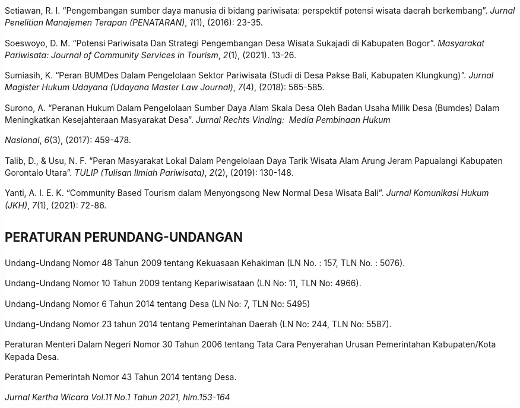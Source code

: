 <p><span class="font3">Setiawan, R. I. “Pengembangan sumber daya manusia di bidang pariwisata: perspektif potensi wisata daerah berkembang”. </span><span class="font3" style="font-style:italic;">Jurnal Penelitian Manajemen Terapan (PENATARAN)</span><span class="font3">, </span><span class="font3" style="font-style:italic;">1</span><span class="font3">(1), (2016): 23-35.</span></p>
<p><span class="font3">Soeswoyo, D. M. “Potensi Pariwisata Dan Strategi Pengembangan Desa Wisata Sukajadi di Kabupaten Bogor”. </span><span class="font3" style="font-style:italic;">Masyarakat Pariwisata: Journal of Community Services in Tourism</span><span class="font3">, </span><span class="font3" style="font-style:italic;">2</span><span class="font3">(1), (2021). 13-26.</span></p>
<p><span class="font3">Sumiasih, K. “Peran BUMDes Dalam Pengelolaan Sektor Pariwisata (Studi di Desa Pakse Bali, Kabupaten Klungkung)”. </span><span class="font3" style="font-style:italic;">Jurnal Magister Hukum Udayana (Udayana Master Law Journal)</span><span class="font3">, </span><span class="font3" style="font-style:italic;">7</span><span class="font3">(4), (2018): 565-585.</span></p>
<p><span class="font3">Surono, A. “Peranan Hukum Dalam Pengelolaan Sumber Daya Alam Skala Desa Oleh Badan Usaha Milik Desa (Bumdes) Dalam Meningkatkan Kesejahteraan Masyarakat Desa”. </span><span class="font3" style="font-style:italic;">Jurnal Rechts Vinding: &nbsp;Media Pembinaan Hukum</span></p>
<p><span class="font3" style="font-style:italic;">Nasional</span><span class="font3">, </span><span class="font3" style="font-style:italic;">6</span><span class="font3">(3), (2017): 459-478.</span></p>
<p><span class="font3">Talib, D., &amp;&nbsp;Usu, N. F. “Peran Masyarakat Lokal Dalam Pengelolaan Daya Tarik Wisata Alam Arung Jeram Papualangi Kabupaten Gorontalo Utara”. </span><span class="font3" style="font-style:italic;">TULIP (Tulisan Ilmiah Pariwisata)</span><span class="font3">, </span><span class="font3" style="font-style:italic;">2</span><span class="font3">(2), (2019): 130-148.</span></p>
<p><span class="font3">Yanti, A. I. E. K. “Community Based Tourism dalam Menyongsong New Normal Desa Wisata Bali”. </span><span class="font3" style="font-style:italic;">Jurnal Komunikasi Hukum (JKH)</span><span class="font3">, </span><span class="font3" style="font-style:italic;">7</span><span class="font3">(1), (2021): 72-86.</span></p>
<h2><a name="bookmark12"></a><span class="font3" style="font-weight:bold;"><a name="bookmark13"></a>PERATURAN PERUNDANG-UNDANGAN</span></h2>
<p><span class="font3">Undang-Undang Nomor 48 Tahun 2009 tentang Kekuasaan Kehakiman (LN No. : 157, TLN No. : 5076).</span></p>
<p><span class="font3">Undang-Undang Nomor 10 Tahun 2009 tentang Kepariwisataan (LN No: 11, TLN No: 4966).</span></p>
<p><span class="font3">Undang-Undang Nomor 6 Tahun 2014 tentang Desa (LN No: 7, TLN No: 5495)</span></p>
<p><span class="font3">Undang-Undang Nomor 23 tahun 2014 tentang Pemerintahan Daerah (LN No: 244, TLN No: 5587).</span></p>
<p><span class="font3">Peraturan Menteri Dalam Negeri Nomor 30 Tahun 2006 tentang Tata Cara Penyerahan Urusan Pemerintahan Kabupaten/Kota Kepada Desa.</span></p>
<p><span class="font3">Peraturan Pemerintah Nomor 43 Tahun 2014 tentang Desa.</span></p>
<p><span class="font2" style="font-style:italic;">Jurnal Kertha Wicara Vol.11 No.1 Tahun 2021, hlm.153-164</span></p>